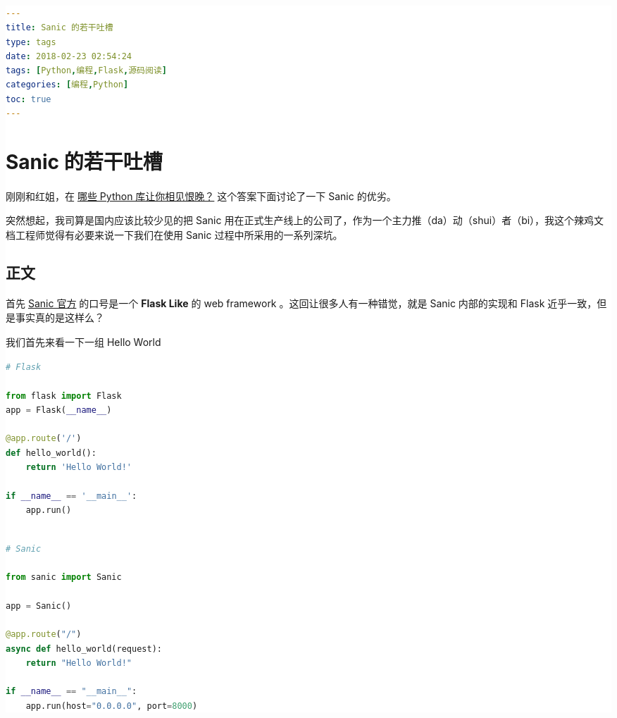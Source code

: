 ```yaml
---
title: Sanic 的若干吐槽
type: tags
date: 2018-02-23 02:54:24
tags: [Python,编程,Flask,源码阅读]
categories: [编程,Python]
toc: true
---
```


# Sanic 的若干吐槽

刚刚和红姐，在 [哪些 Python 库让你相见恨晚？](https://www.zhihu.com/question/24590883/answer/286407918) 这个答案下面讨论了一下 Sanic 的优劣。

突然想起，我司算是国内应该比较少见的把 Sanic 用在正式生产线上的公司了，作为一个主力推（da）动（shui）者（bi），我这个辣鸡文档工程师觉得有必要来说一下我们在使用 Sanic 过程中所采用的一系列深坑。



## 正文

首先 [Sanic 官方](http://sanic.readthedocs.io/en/latest/) 的口号是一个 **Flask Like** 的 web framework 。这回让很多人有一种错觉，就是 Sanic 内部的实现和 Flask 近乎一致，但是事实真的是这样么？

我们首先来看一下一组 Hello World 

~~~Python
# Flask

from flask import Flask
app = Flask(__name__)

@app.route('/')
def hello_world():
    return 'Hello World!'

if __name__ == '__main__':
    app.run()

~~~

~~~Python

# Sanic

from sanic import Sanic

app = Sanic()

@app.route("/")
async def hello_world(request):
    return "Hello World!"

if __name__ == "__main__":
    app.run(host="0.0.0.0", port=8000)

~~~
